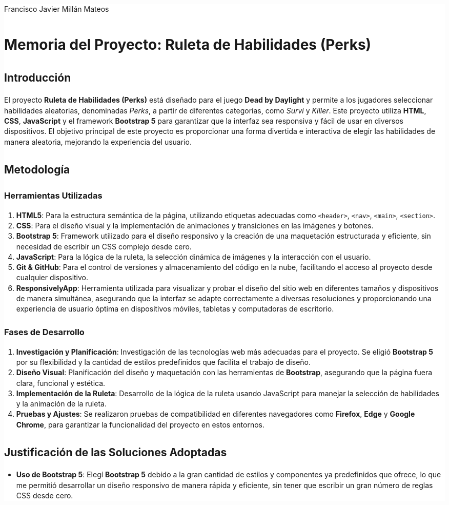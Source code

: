 Francisco Javier Millán Mateos
# Memoria del Proyecto: Ruleta de Habilidades (Perks)

## Introducción

El proyecto **Ruleta de Habilidades (Perks)** está diseñado para el juego **Dead by Daylight** y permite a los jugadores seleccionar habilidades aleatorias, denominadas *Perks*, a partir de diferentes categorías, como *Survi* y *Killer*. Este proyecto utiliza **HTML**, **CSS**, **JavaScript** y el framework **Bootstrap 5** para garantizar que la interfaz sea responsiva y fácil de usar en diversos dispositivos. El objetivo principal de este proyecto es proporcionar una forma divertida e interactiva de elegir las habilidades de manera aleatoria, mejorando la experiencia del usuario.

## Metodología

### Herramientas Utilizadas

1. **HTML5**: Para la estructura semántica de la página, utilizando etiquetas adecuadas como `<header>`, `<nav>`, `<main>`, `<section>`.
2. **CSS**: Para el diseño visual y la implementación de animaciones y transiciones en las imágenes y botones.
3. **Bootstrap 5**: Framework utilizado para el diseño responsivo y la creación de una maquetación estructurada y eficiente, sin necesidad de escribir un CSS complejo desde cero.
4. **JavaScript**: Para la lógica de la ruleta, la selección dinámica de imágenes y la interacción con el usuario.
5. **Git & GitHub**: Para el control de versiones y almacenamiento del código en la nube, facilitando el acceso al proyecto desde cualquier dispositivo.
6. **ResponsivelyApp**: Herramienta utilizada para visualizar y probar el diseño del sitio web en diferentes tamaños y dispositivos de manera simultánea, asegurando que la interfaz se adapte correctamente a diversas resoluciones y proporcionando una experiencia de usuario óptima en dispositivos móviles, tabletas y computadoras de escritorio.

### Fases de Desarrollo

1. **Investigación y Planificación**: Investigación de las tecnologías web más adecuadas para el proyecto. Se eligió **Bootstrap 5** por su flexibilidad y la cantidad de estilos predefinidos que facilita el trabajo de diseño.
2. **Diseño Visual**: Planificación del diseño y maquetación con las herramientas de **Bootstrap**, asegurando que la página fuera clara, funcional y estética.
3. **Implementación de la Ruleta**: Desarrollo de la lógica de la ruleta usando JavaScript para manejar la selección de habilidades y la animación de la ruleta.
4. **Pruebas y Ajustes**: Se realizaron pruebas de compatibilidad en diferentes navegadores como **Firefox**, **Edge** y **Google Chrome**, para garantizar la funcionalidad del proyecto en estos entornos.

## Justificación de las Soluciones Adoptadas

- **Uso de Bootstrap 5**: Elegí **Bootstrap 5** debido a la gran cantidad de estilos y componentes ya predefinidos que ofrece, lo que me permitió desarrollar un diseño responsivo de manera rápida y eficiente, sin tener que escribir un gran número de reglas CSS desde cero.
  